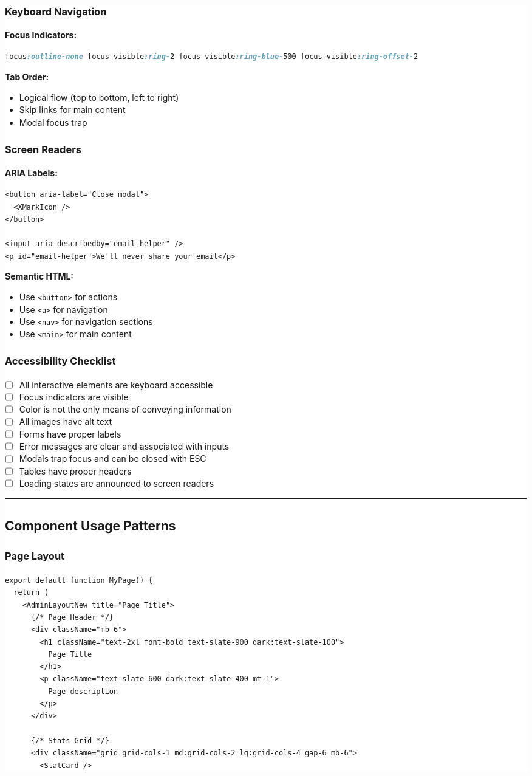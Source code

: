 ### Keyboard Navigation

**Focus Indicators:**
```css
focus:outline-none focus-visible:ring-2 focus-visible:ring-blue-500 focus-visible:ring-offset-2
```

**Tab Order:**
- Logical flow (top to bottom, left to right)
- Skip links for main content
- Modal focus trap

### Screen Readers

**ARIA Labels:**
```tsx
<button aria-label="Close modal">
  <XMarkIcon />
</button>

<input aria-describedby="email-helper" />
<p id="email-helper">We'll never share your email</p>
```

**Semantic HTML:**
- Use `<button>` for actions
- Use `<a>` for navigation
- Use `<nav>` for navigation sections
- Use `<main>` for main content

### Accessibility Checklist

- [ ] All interactive elements are keyboard accessible
- [ ] Focus indicators are visible
- [ ] Color is not the only means of conveying information
- [ ] All images have alt text
- [ ] Forms have proper labels
- [ ] Error messages are clear and associated with inputs
- [ ] Modals trap focus and can be closed with ESC
- [ ] Tables have proper headers
- [ ] Loading states are announced to screen readers

---

## Component Usage Patterns

### Page Layout

```tsx
export default function MyPage() {
  return (
    <AdminLayoutNew title="Page Title">
      {/* Page Header */}
      <div className="mb-6">
        <h1 className="text-2xl font-bold text-slate-900 dark:text-slate-100">
          Page Title
        </h1>
        <p className="text-slate-600 dark:text-slate-400 mt-1">
          Page description
        </p>
      </div>
      
      {/* Stats Grid */}
      <div className="grid grid-cols-1 md:grid-cols-2 lg:grid-cols-4 gap-6 mb-6">
        <StatCard />
```